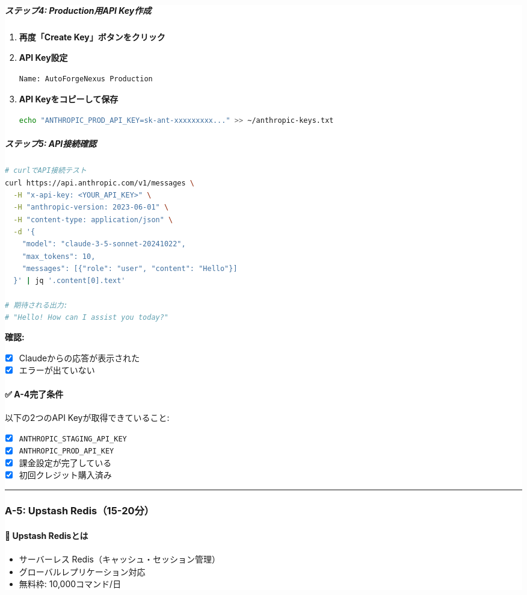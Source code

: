 ##### ステップ4: Production用API Key作成

1. **再度「Create Key」ボタンをクリック**

2. **API Key設定**

   ```
   Name: AutoForgeNexus Production
   ```

3. **API Keyをコピーして保存**
   ```bash
   echo "ANTHROPIC_PROD_API_KEY=sk-ant-xxxxxxxxx..." >> ~/anthropic-keys.txt
   ```

##### ステップ5: API接続確認

```bash
# curlでAPI接続テスト
curl https://api.anthropic.com/v1/messages \
  -H "x-api-key: <YOUR_API_KEY>" \
  -H "anthropic-version: 2023-06-01" \
  -H "content-type: application/json" \
  -d '{
    "model": "claude-3-5-sonnet-20241022",
    "max_tokens": 10,
    "messages": [{"role": "user", "content": "Hello"}]
  }' | jq '.content[0].text'

# 期待される出力:
# "Hello! How can I assist you today?"
```

**確認:**

- [x] Claudeからの応答が表示された
- [x] エラーが出ていない

#### ✅ A-4完了条件

以下の2つのAPI Keyが取得できていること:

- [x] `ANTHROPIC_STAGING_API_KEY`
- [x] `ANTHROPIC_PROD_API_KEY`
- [x] 課金設定が完了している
- [x] 初回クレジット購入済み

---

### A-5: Upstash Redis（15-20分）

#### 📌 Upstash Redisとは

- サーバーレス Redis（キャッシュ・セッション管理）
- グローバルレプリケーション対応
- 無料枠: 10,000コマンド/日
